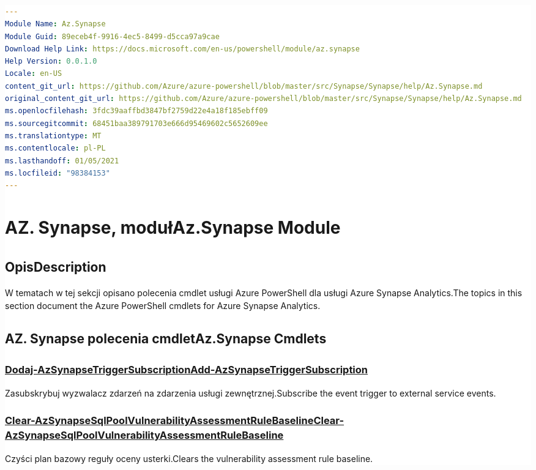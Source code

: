 ```yaml
---
Module Name: Az.Synapse
Module Guid: 89eceb4f-9916-4ec5-8499-d5cca97a9cae
Download Help Link: https://docs.microsoft.com/en-us/powershell/module/az.synapse
Help Version: 0.0.1.0
Locale: en-US
content_git_url: https://github.com/Azure/azure-powershell/blob/master/src/Synapse/Synapse/help/Az.Synapse.md
original_content_git_url: https://github.com/Azure/azure-powershell/blob/master/src/Synapse/Synapse/help/Az.Synapse.md
ms.openlocfilehash: 3fdc39aaffbd3847bf2759d22e4a18f185ebff09
ms.sourcegitcommit: 68451baa389791703e666d95469602c5652609ee
ms.translationtype: MT
ms.contentlocale: pl-PL
ms.lasthandoff: 01/05/2021
ms.locfileid: "98384153"
---
```

# <span data-ttu-id="0e24e-101">AZ. Synapse, moduł</span><span class="sxs-lookup"><span data-stu-id="0e24e-101">Az.Synapse Module</span></span>
## <span data-ttu-id="0e24e-102">Opis</span><span class="sxs-lookup"><span data-stu-id="0e24e-102">Description</span></span>
<span data-ttu-id="0e24e-103">W tematach w tej sekcji opisano polecenia cmdlet usługi Azure PowerShell dla usługi Azure Synapse Analytics.</span><span class="sxs-lookup"><span data-stu-id="0e24e-103">The topics in this section document the Azure PowerShell cmdlets for Azure Synapse Analytics.</span></span>

## <span data-ttu-id="0e24e-104">AZ. Synapse polecenia cmdlet</span><span class="sxs-lookup"><span data-stu-id="0e24e-104">Az.Synapse Cmdlets</span></span>
### [<span data-ttu-id="0e24e-105">Dodaj-AzSynapseTriggerSubscription</span><span class="sxs-lookup"><span data-stu-id="0e24e-105">Add-AzSynapseTriggerSubscription</span></span>](Add-AzSynapseTriggerSubscription.md)
<span data-ttu-id="0e24e-106">Zasubskrybuj wyzwalacz zdarzeń na zdarzenia usługi zewnętrznej.</span><span class="sxs-lookup"><span data-stu-id="0e24e-106">Subscribe the event trigger to external service events.</span></span>

### [<span data-ttu-id="0e24e-107">Clear-AzSynapseSqlPoolVulnerabilityAssessmentRuleBaseline</span><span class="sxs-lookup"><span data-stu-id="0e24e-107">Clear-AzSynapseSqlPoolVulnerabilityAssessmentRuleBaseline</span></span>](Clear-AzSynapseSqlPoolVulnerabilityAssessmentRuleBaseline.md)
<span data-ttu-id="0e24e-108">Czyści plan bazowy reguły oceny usterki.</span><span class="sxs-lookup"><span data-stu-id="0e24e-108">Clears the vulnerability assessment rule baseline.</span></span>
